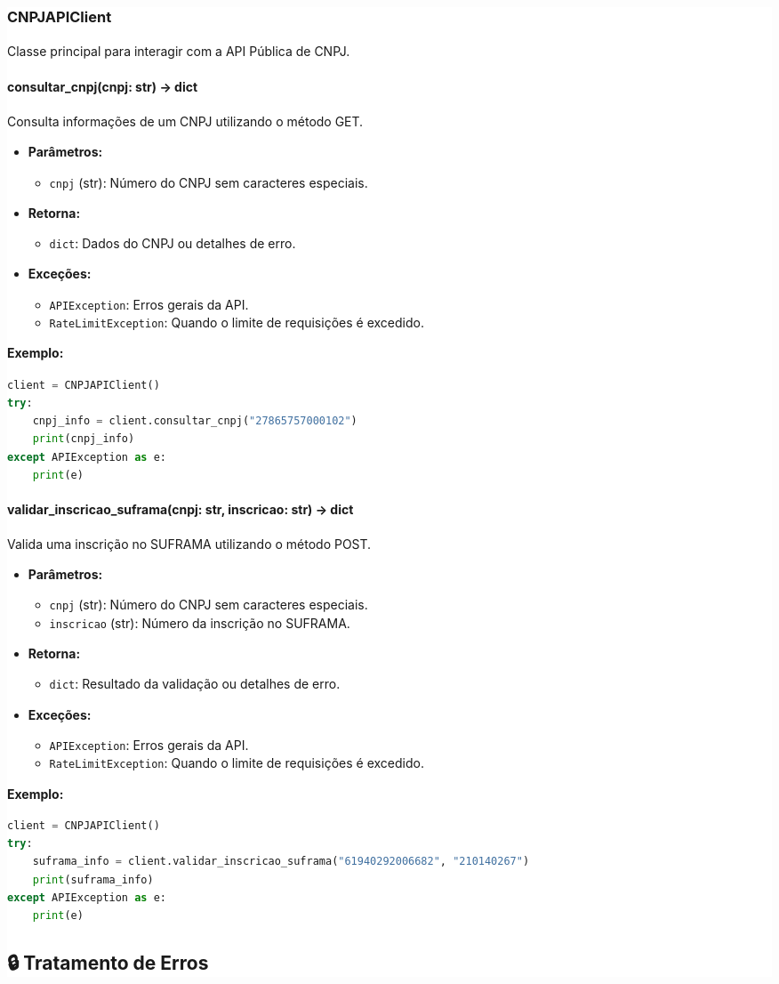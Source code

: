 ### CNPJAPIClient

Classe principal para interagir com a API Pública de CNPJ.

#### consultar_cnpj(cnpj: str) -> dict

Consulta informações de um CNPJ utilizando o método GET.

- **Parâmetros:**
  - `cnpj` (str): Número do CNPJ sem caracteres especiais.

- **Retorna:**
  - `dict`: Dados do CNPJ ou detalhes de erro.

- **Exceções:**
  - `APIException`: Erros gerais da API.
  - `RateLimitException`: Quando o limite de requisições é excedido.

**Exemplo:**

```python
client = CNPJAPIClient()
try:
    cnpj_info = client.consultar_cnpj("27865757000102")
    print(cnpj_info)
except APIException as e:
    print(e)
```

#### validar_inscricao_suframa(cnpj: str, inscricao: str) -> dict

Valida uma inscrição no SUFRAMA utilizando o método POST.

- **Parâmetros:**
  - `cnpj` (str): Número do CNPJ sem caracteres especiais.
  - `inscricao` (str): Número da inscrição no SUFRAMA.

- **Retorna:**
  - `dict`: Resultado da validação ou detalhes de erro.

- **Exceções:**
  - `APIException`: Erros gerais da API.
  - `RateLimitException`: Quando o limite de requisições é excedido.

**Exemplo:**

```python
client = CNPJAPIClient()
try:
    suframa_info = client.validar_inscricao_suframa("61940292006682", "210140267")
    print(suframa_info)
except APIException as e:
    print(e)
```

## 🔒 Tratamento de Erros
